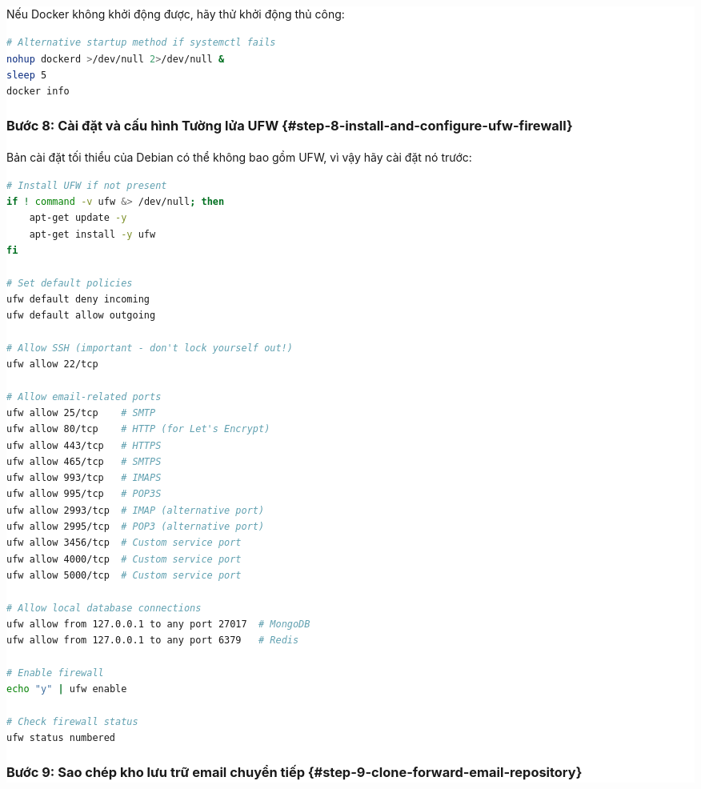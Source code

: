 Nếu Docker không khởi động được, hãy thử khởi động thủ công:

```bash
# Alternative startup method if systemctl fails
nohup dockerd >/dev/null 2>/dev/null &
sleep 5
docker info
```

### Bước 8: Cài đặt và cấu hình Tường lửa UFW {#step-8-install-and-configure-ufw-firewall}

Bản cài đặt tối thiểu của Debian có thể không bao gồm UFW, vì vậy hãy cài đặt nó trước:

```bash
# Install UFW if not present
if ! command -v ufw &> /dev/null; then
    apt-get update -y
    apt-get install -y ufw
fi

# Set default policies
ufw default deny incoming
ufw default allow outgoing

# Allow SSH (important - don't lock yourself out!)
ufw allow 22/tcp

# Allow email-related ports
ufw allow 25/tcp    # SMTP
ufw allow 80/tcp    # HTTP (for Let's Encrypt)
ufw allow 443/tcp   # HTTPS
ufw allow 465/tcp   # SMTPS
ufw allow 993/tcp   # IMAPS
ufw allow 995/tcp   # POP3S
ufw allow 2993/tcp  # IMAP (alternative port)
ufw allow 2995/tcp  # POP3 (alternative port)
ufw allow 3456/tcp  # Custom service port
ufw allow 4000/tcp  # Custom service port
ufw allow 5000/tcp  # Custom service port

# Allow local database connections
ufw allow from 127.0.0.1 to any port 27017  # MongoDB
ufw allow from 127.0.0.1 to any port 6379   # Redis

# Enable firewall
echo "y" | ufw enable

# Check firewall status
ufw status numbered
```

### Bước 9: Sao chép kho lưu trữ email chuyển tiếp {#step-9-clone-forward-email-repository}

